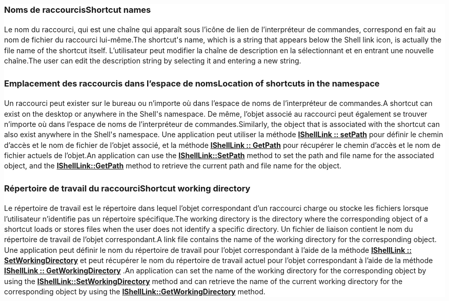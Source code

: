 ### <a name="shortcut-names"></a><span data-ttu-id="bdfaa-173">Noms de raccourcis</span><span class="sxs-lookup"><span data-stu-id="bdfaa-173">Shortcut names</span></span>

<span data-ttu-id="bdfaa-174">Le nom du raccourci, qui est une chaîne qui apparaît sous l’icône de lien de l’interpréteur de commandes, correspond en fait au nom de fichier du raccourci lui-même.</span><span class="sxs-lookup"><span data-stu-id="bdfaa-174">The shortcut's name, which is a string that appears below the Shell link icon, is actually the file name of the shortcut itself.</span></span> <span data-ttu-id="bdfaa-175">L’utilisateur peut modifier la chaîne de description en la sélectionnant et en entrant une nouvelle chaîne.</span><span class="sxs-lookup"><span data-stu-id="bdfaa-175">The user can edit the description string by selecting it and entering a new string.</span></span>

### <a name="location-of-shortcuts-in-the-namespace"></a><span data-ttu-id="bdfaa-176">Emplacement des raccourcis dans l’espace de noms</span><span class="sxs-lookup"><span data-stu-id="bdfaa-176">Location of shortcuts in the namespace</span></span>

<span data-ttu-id="bdfaa-177">Un raccourci peut exister sur le bureau ou n’importe où dans l’espace de noms de l’interpréteur de commandes.</span><span class="sxs-lookup"><span data-stu-id="bdfaa-177">A shortcut can exist on the desktop or anywhere in the Shell's namespace.</span></span> <span data-ttu-id="bdfaa-178">De même, l’objet associé au raccourci peut également se trouver n’importe où dans l’espace de noms de l’interpréteur de commandes.</span><span class="sxs-lookup"><span data-stu-id="bdfaa-178">Similarly, the object that is associated with the shortcut can also exist anywhere in the Shell's namespace.</span></span> <span data-ttu-id="bdfaa-179">Une application peut utiliser la méthode [**IShellLink :: setPath**](/windows/win32/api/shobjidl_core/nf-shobjidl_core-ishelllinka-setpath) pour définir le chemin d’accès et le nom de fichier de l’objet associé, et la méthode [**IShellLink :: GetPath**](/windows/win32/api/shobjidl_core/nf-shobjidl_core-ishelllinka-getpath) pour récupérer le chemin d’accès et le nom de fichier actuels de l’objet.</span><span class="sxs-lookup"><span data-stu-id="bdfaa-179">An application can use the [**IShellLink::SetPath**](/windows/win32/api/shobjidl_core/nf-shobjidl_core-ishelllinka-setpath) method to set the path and file name for the associated object, and the [**IShellLink::GetPath**](/windows/win32/api/shobjidl_core/nf-shobjidl_core-ishelllinka-getpath) method to retrieve the current path and file name for the object.</span></span>

### <a name="shortcut-working-directory"></a><span data-ttu-id="bdfaa-180">Répertoire de travail du raccourci</span><span class="sxs-lookup"><span data-stu-id="bdfaa-180">Shortcut working directory</span></span>

<span data-ttu-id="bdfaa-181">Le répertoire de travail est le répertoire dans lequel l’objet correspondant d’un raccourci charge ou stocke les fichiers lorsque l’utilisateur n’identifie pas un répertoire spécifique.</span><span class="sxs-lookup"><span data-stu-id="bdfaa-181">The working directory is the directory where the corresponding object of a shortcut loads or stores files when the user does not identify a specific directory.</span></span> <span data-ttu-id="bdfaa-182">Un fichier de liaison contient le nom du répertoire de travail de l’objet correspondant.</span><span class="sxs-lookup"><span data-stu-id="bdfaa-182">A link file contains the name of the working directory for the corresponding object.</span></span> <span data-ttu-id="bdfaa-183">Une application peut définir le nom du répertoire de travail pour l’objet correspondant à l’aide de la méthode [**IShellLink :: SetWorkingDirectory**](/windows/win32/api/shobjidl_core/nf-shobjidl_core-ishelllinka-setworkingdirectory) et peut récupérer le nom du répertoire de travail actuel pour l’objet correspondant à l’aide de la méthode [**IShellLink :: GetWorkingDirectory**](/windows/win32/api/shobjidl_core/nf-shobjidl_core-ishelllinka-getworkingdirectory) .</span><span class="sxs-lookup"><span data-stu-id="bdfaa-183">An application can set the name of the working directory for the corresponding object by using the [**IShellLink::SetWorkingDirectory**](/windows/win32/api/shobjidl_core/nf-shobjidl_core-ishelllinka-setworkingdirectory) method and can retrieve the name of the current working directory for the corresponding object by using the [**IShellLink::GetWorkingDirectory**](/windows/win32/api/shobjidl_core/nf-shobjidl_core-ishelllinka-getworkingdirectory) method.</span></span>
